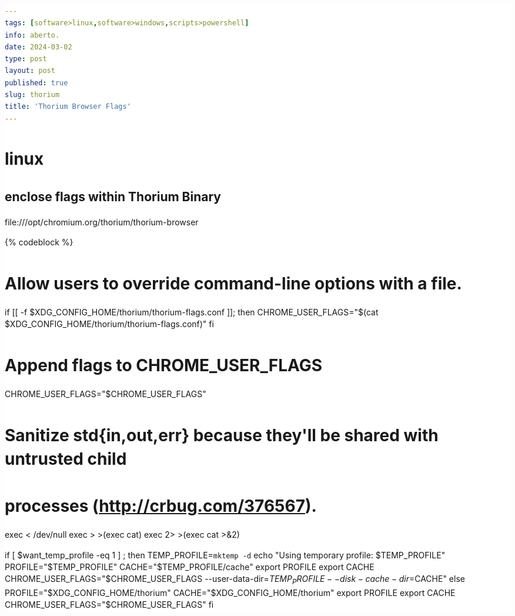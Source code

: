 ```yaml
---
tags: [software>linux,software>windows,scripts>powershell]
info: aberto.
date: 2024-03-02
type: post
layout: post
published: true
slug: thorium
title: 'Thorium Browser Flags'
---
```

# linux

## enclose flags within Thorium Binary

file:///opt/chromium.org/thorium/thorium-browser

{% codeblock %}
# Allow users to override command-line options with a file.
if [[ -f $XDG_CONFIG_HOME/thorium/thorium-flags.conf ]]; then
   CHROME_USER_FLAGS="$(cat $XDG_CONFIG_HOME/thorium/thorium-flags.conf)"
fi

# Append flags to CHROME_USER_FLAGS
CHROME_USER_FLAGS="$CHROME_USER_FLAGS"

# Sanitize std{in,out,err} because they'll be shared with untrusted child
# processes (http://crbug.com/376567).
exec < /dev/null
exec > >(exec cat)
exec 2> >(exec cat >&2)

if [ $want_temp_profile -eq 1 ] ; then
  TEMP_PROFILE=`mktemp -d`
  echo "Using temporary profile: $TEMP_PROFILE"
  PROFILE="$TEMP_PROFILE"
  CACHE="$TEMP_PROFILE/cache"
  export PROFILE
  export CACHE
  CHROME_USER_FLAGS="$CHROME_USER_FLAGS --user-data-dir=$TEMP_PROFILE --disk-cache-dir=$CACHE"
else
  PROFILE="$XDG_CONFIG_HOME/thorium"
  CACHE="$XDG_CONFIG_HOME/thorium"
  export PROFILE
  export CACHE
  CHROME_USER_FLAGS="$CHROME_USER_FLAGS"
fi
